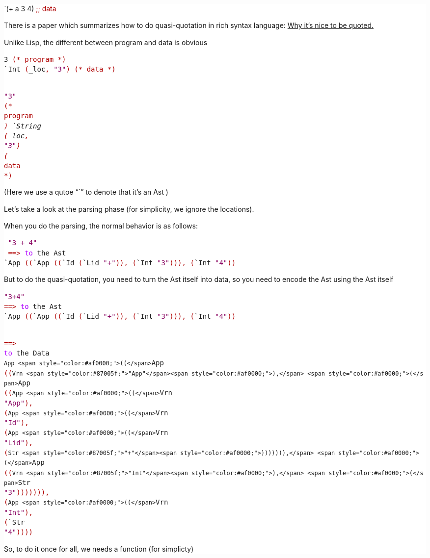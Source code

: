 
`(+ a 3 4) <span style="color:#af0000;">;; </span><span style="color:#af0000;">data </span>
</pre>
<p>    There is a paper which summarizes how to do quasi-quotation in rich    syntax language: <a href="http://ipaper.googlecode.com/git-history/969fbd798753dc0b10ea9efe5af7773ff10f728a/Miscs/why-its-nice-to-be-quoted.pdf">Why it’s nice to be quoted.</a>  </p>
<p>    Unlike Lisp, the different between program and data is obvious </p>
<pre class="src src-ocaml">3 <span style="color:#af0000;">(* </span><span style="color:#af0000;">program </span><span style="color:#af0000;">*)</span>
`Int <span style="color:#af0000;">(</span>_loc<span style="color:#af0000;">,</span> <span style="color:#87005f;">"3"</span><span style="color:#af0000;">)</span> <span style="color:#af0000;">(* </span><span style="color:#af0000;">data </span><span style="color:#af0000;">*)</span>

<span style="color:#87005f;">"3"</span> <span style="color:#af0000;">(* </span><span style="color:#af0000;">program </span><span style="color:#af0000;">*)</span>
`String <span style="color:#af0000;">(</span>_loc<span style="color:#af0000;">,</span> <span style="color:#87005f;">"3"</span><span style="color:#af0000;">)</span> <span style="color:#af0000;">(* </span><span style="color:#af0000;">data </span><span style="color:#af0000;">*)</span>
</pre>
<p>    (Here we use a qutoe “`” to denote that it’s an Ast ) </p>
<p>    Let’s take a look at the parsing phase (for simplicity, we ignore    the locations). </p>
<p>    When you do the parsing, the normal behavior  is as follows: </p>
<pre class="src src-ocaml"> <span style="color:#87005f;">"3 + 4"</span>
 <span style="color:#af0000;">==&gt;</span> <span style="color:#af00ff;">to</span> the Ast 
`App <span style="color:#af0000;">((</span>`App <span style="color:#af0000;">((</span>`Id <span style="color:#af0000;">(</span>`Lid <span style="color:#87005f;">"+"</span><span style="color:#af0000;">)),</span> <span style="color:#af0000;">(</span>`Int <span style="color:#87005f;">"3"</span><span style="color:#af0000;">))),</span> <span style="color:#af0000;">(</span>`Int <span style="color:#87005f;">"4"</span><span style="color:#af0000;">))</span>
</pre>
<p>    But to do the quasi-quotation, you need to turn the Ast itself into    data, so you need to encode the Ast using the Ast itself </p>
<pre class="src src-ocaml"><span style="color:#87005f;">"3+4"</span>
<span style="color:#af0000;">==&gt;</span> <span style="color:#af00ff;">to</span> the Ast
`App <span style="color:#af0000;">((</span>`App <span style="color:#af0000;">((</span>`Id <span style="color:#af0000;">(</span>`Lid <span style="color:#87005f;">"+"</span><span style="color:#af0000;">)),</span> <span style="color:#af0000;">(</span>`Int <span style="color:#87005f;">"3"</span><span style="color:#af0000;">))),</span> <span style="color:#af0000;">(</span>`Int <span style="color:#87005f;">"4"</span><span style="color:#af0000;">))</span>

<span style="color:#af0000;">==&gt;</span> <span style="color:#af00ff;">to</span> the Data
`App
 <span style="color:#af0000;">((</span>`App
     <span style="color:#af0000;">((</span>`Vrn <span style="color:#87005f;">"App"</span><span style="color:#af0000;">),</span>
       <span style="color:#af0000;">(</span>`App
          <span style="color:#af0000;">((</span>`App
              <span style="color:#af0000;">((</span>`Vrn <span style="color:#87005f;">"App"</span><span style="color:#af0000;">),</span>
                <span style="color:#af0000;">(</span>`App <span style="color:#af0000;">((</span>`Vrn <span style="color:#87005f;">"Id"</span><span style="color:#af0000;">),</span> <span style="color:#af0000;">(</span>`App <span style="color:#af0000;">((</span>`Vrn <span style="color:#87005f;">"Lid"</span><span style="color:#af0000;">),</span> <span style="color:#af0000;">(</span>`Str <span style="color:#87005f;">"+"</span><span style="color:#af0000;">))))))),</span>
            <span style="color:#af0000;">(</span>`App <span style="color:#af0000;">((</span>`Vrn <span style="color:#87005f;">"Int"</span><span style="color:#af0000;">),</span> <span style="color:#af0000;">(</span>`Str <span style="color:#87005f;">"3"</span><span style="color:#af0000;">))))))),</span>
   <span style="color:#af0000;">(</span>`App <span style="color:#af0000;">((</span>`Vrn <span style="color:#87005f;">"Int"</span><span style="color:#af0000;">),</span> <span style="color:#af0000;">(</span>`Str <span style="color:#87005f;">"4"</span><span style="color:#af0000;">))))</span>
</pre>
<p>    So, to do it once for all, we needs      a function (for simplicty) </p>